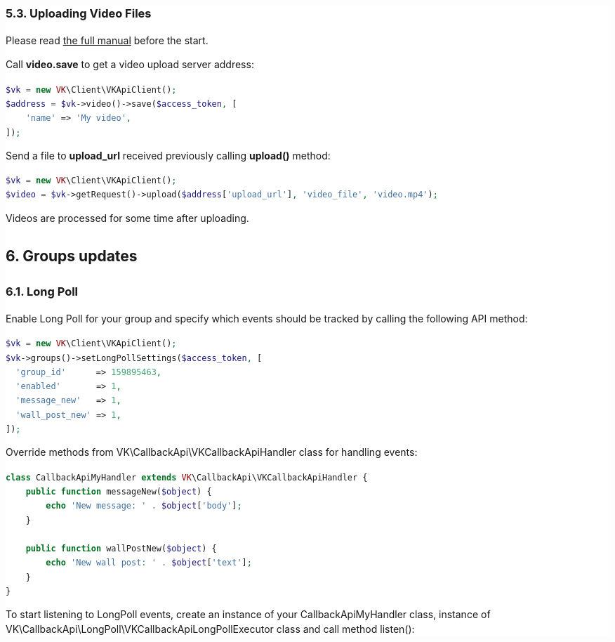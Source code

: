 ### 5.3. Uploading Video Files
 
Please read [the full manual](https://vk.com/dev/upload_files_2?f=9.%20Uploading%20Video%20Files) before the start.
 
Call **video.save** to get a video upload server address:

```php
$vk = new VK\Client\VKApiClient();
$address = $vk->video()->save($access_token, [
    'name' => 'My video',
]);
```

Send a file to **upload_url** received previously calling **upload()** method:

```php
$vk = new VK\Client\VKApiClient();
$video = $vk->getRequest()->upload($address['upload_url'], 'video_file', 'video.mp4');
```

Videos are processed for some time after uploading.

## 6. Groups updates
 
### 6.1. Long Poll

Enable Long Poll for your group and specify which events should be tracked by calling the following API method:

```php
$vk = new VK\Client\VKApiClient();
$vk->groups()->setLongPollSettings($access_token, [
  'group_id'      => 159895463,
  'enabled'       => 1,
  'message_new'   => 1,
  'wall_post_new' => 1,
]);
```

Override methods from VK\CallbackApi\VKCallbackApiHandler class for handling events:

```php
class CallbackApiMyHandler extends VK\CallbackApi\VKCallbackApiHandler {
    public function messageNew($object) {
        echo 'New message: ' . $object['body'];
    }
    
    public function wallPostNew($object) {
        echo 'New wall post: ' . $object['text'];
    }
}
```

To start listening to LongPoll events, create an instance of your CallbackApiMyHandler class, instance of VK\CallbackApi\LongPoll\VKCallbackApiLongPollExecutor class and call method listen():

